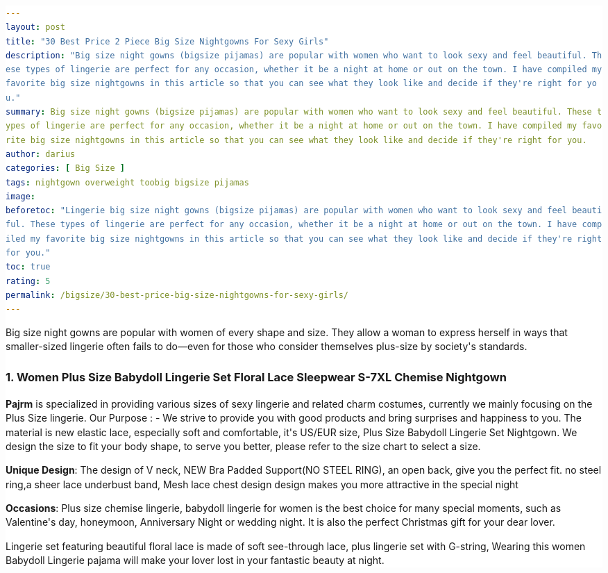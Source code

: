 ```yaml
---
layout: post
title: "30 Best Price 2 Piece Big Size Nightgowns For Sexy Girls"
description: "Big size night gowns (bigsize pijamas) are popular with women who want to look sexy and feel beautiful. These types of lingerie are perfect for any occasion, whether it be a night at home or out on the town. I have compiled my favorite big size nightgowns in this article so that you can see what they look like and decide if they're right for you."
summary: Big size night gowns (bigsize pijamas) are popular with women who want to look sexy and feel beautiful. These types of lingerie are perfect for any occasion, whether it be a night at home or out on the town. I have compiled my favorite big size nightgowns in this article so that you can see what they look like and decide if they're right for you.
author: darius
categories: [ Big Size ]
tags: nightgown overweight toobig bigsize pijamas
image: 
beforetoc: "Lingerie big size night gowns (bigsize pijamas) are popular with women who want to look sexy and feel beautiful. These types of lingerie are perfect for any occasion, whether it be a night at home or out on the town. I have compiled my favorite big size nightgowns in this article so that you can see what they look like and decide if they're right for you."
toc: true
rating: 5
permalink: /bigsize/30-best-price-big-size-nightgowns-for-sexy-girls/
---
```



Big size night gowns are popular with women of every shape and size. They allow a woman to express herself in ways that smaller-sized lingerie often fails to do—even for those who consider themselves plus-size by society's standards.

### 1. Women Plus Size Babydoll Lingerie Set Floral Lace Sleepwear S-7XL Chemise Nightgown

**Pajrm** is specialized in providing various sizes of sexy lingerie and related charm costumes, currently we mainly focusing on the Plus Size lingerie.
Our Purpose : - We strive to provide you with good products and bring surprises and happiness to you.
The material is new elastic lace, especially soft and comfortable, it's US/EUR size, Plus Size Babydoll Lingerie Set Nightgown.
We design the size to fit your body shape, to serve you better, please refer to the size chart to select a size.

**Unique Design**: The design of V neck, NEW Bra Padded Support(NO STEEL RING), an open back, give you the perfect fit. no steel ring,a sheer lace underbust band, Mesh lace chest design design makes you more attractive in the special night

**Occasions**: Plus size chemise lingerie, babydoll lingerie for women is the best choice for many special moments, such as Valentine's day, honeymoon, Anniversary Night or wedding night. It is also the perfect Christmas gift for your dear lover.

Lingerie set featuring beautiful floral lace is made of soft see-through lace, plus lingerie set with G-string, Wearing this women Babydoll Lingerie pajama will make your lover lost in your fantastic beauty at night.
